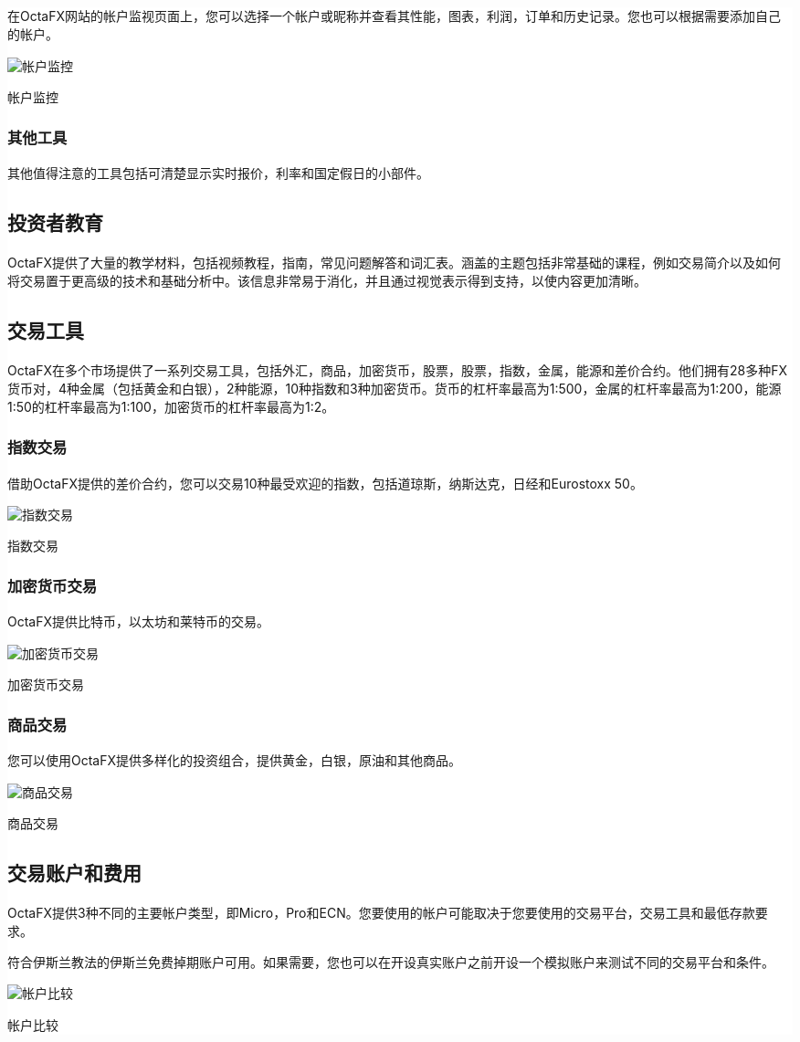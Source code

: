 在OctaFX网站的帐户监视页面上，您可以选择一个帐户或昵称并查看其性能，图表，利润，订单和历史记录。您也可以根据需要添加自己的帐户。

![帐户监控](https://cdn.fendou.la/funstoutiao/2020/10/OctaFX-Account-Monitoring.png "帐户监控")

帐户监控

### 其他工具

其他值得注意的工具包括可清楚显示实时报价，利率和国定假日的小部件。

## 投资者教育

OctaFX提供了大量的教学材料，包括视频教程，指南，常见问题解答和词汇表。涵盖的主题包括非常基础的课程，例如交易简介以及如何将交易置于更高级的技术和基础分析中。该信息非常易于消化，并且通过视觉表示得到支持，以使内容更加清晰。

## 交易工具

OctaFX在多个市场提供了一系列交易工具，包括外汇，商品，加密货币，股票，股票，指数，金属，能源和差价合约。他们拥有28多种FX货币对，4种金属（包括黄金和白银），2种能源，10种指数和3种加密货币。货币的杠杆率最高为1:500，金属的杠杆率最高为1:200，能源1:50的杠杆率最高为1:100，加密货币的杠杆率最高为1:2。

### 指数交易

借助OctaFX提供的差价合约，您可以交易10种最受欢迎​​的指数，包括道琼斯，纳斯达克，日经和Eurostoxx 50。

![指数交易](https://cdn.fendou.la/funstoutiao/2020/10/OctaFX-Indices-Trading-1024x137.png "指数交易")

指数交易

### 加密货币交易

OctaFX提供比特币，以太坊和莱特币的交易。

![加密货币交易](https://cdn.fendou.la/funstoutiao/2020/10/OctaFX-Cryptocurrency-Trading-1024x434.png "加密货币交易")

加密货币交易

### 商品交易

您可以使用OctaFX提供多样化的投资组合，提供黄金，白银，原油和其他商品。

![商品交易](https://cdn.fendou.la/funstoutiao/2020/10/OctaFX-Commodities-Trading-1024x512.jpg "商品交易")

商品交易

## 交易账户和费用

OctaFX提供3种不同的主要帐户类型，即Micro，Pro和ECN。您要使用的帐户可能取决于您要使用的交易平台，交易工具和最低存款要求。

符合伊斯兰教法的伊斯兰免费掉期账户可用。如果需要，您也可以在开设真实账户之前开设一个模拟账户来测试不同的交易平台和条件。

![帐户比较](https://cdn.fendou.la/funstoutiao/2020/10/OctaFX-Accounts-Comparison-1024x515.png "帐户比较")

帐户比较
